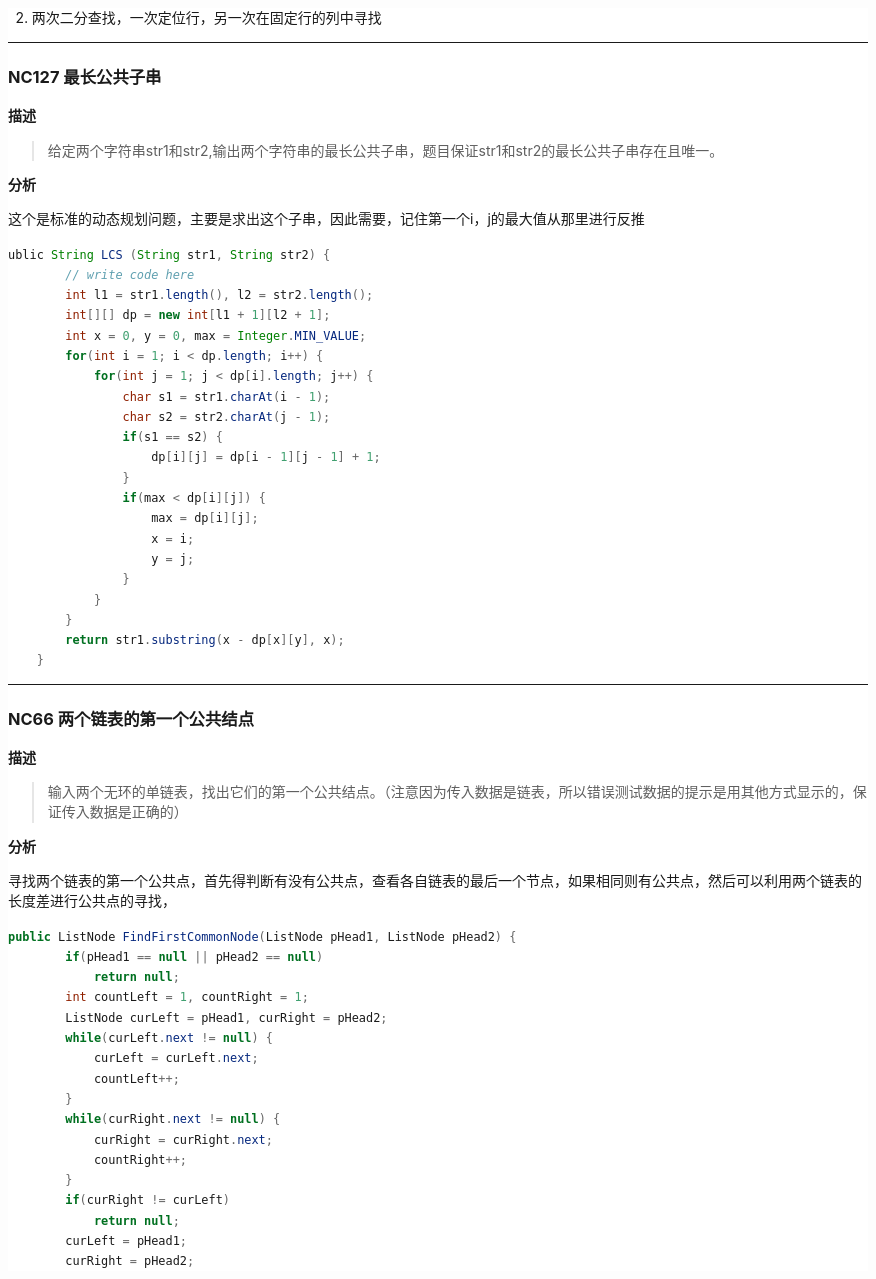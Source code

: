 2. 两次二分查找，一次定位行，另一次在固定行的列中寻找

---

### NC127 最长公共子串

**描述**

> 给定两个字符串str1和str2,输出两个字符串的最长公共子串，题目保证str1和str2的最长公共子串存在且唯一。

**分析**

这个是标准的动态规划问题，主要是求出这个子串，因此需要，记住第一个i，j的最大值从那里进行反推

```java
ublic String LCS (String str1, String str2) {
        // write code here
        int l1 = str1.length(), l2 = str2.length();
        int[][] dp = new int[l1 + 1][l2 + 1];
        int x = 0, y = 0, max = Integer.MIN_VALUE;
        for(int i = 1; i < dp.length; i++) {
            for(int j = 1; j < dp[i].length; j++) {
                char s1 = str1.charAt(i - 1);
                char s2 = str2.charAt(j - 1);
                if(s1 == s2) {
                    dp[i][j] = dp[i - 1][j - 1] + 1;
                } 
                if(max < dp[i][j]) {
                    max = dp[i][j];
                    x = i;
                    y = j;
                }
            }
        }
        return str1.substring(x - dp[x][y], x);
    }

```

---

### NC66 两个链表的第一个公共结点

**描述**

> 输入两个无环的单链表，找出它们的第一个公共结点。（注意因为传入数据是链表，所以错误测试数据的提示是用其他方式显示的，保证传入数据是正确的）

**分析**

寻找两个链表的第一个公共点，首先得判断有没有公共点，查看各自链表的最后一个节点，如果相同则有公共点，然后可以利用两个链表的长度差进行公共点的寻找，

```java
public ListNode FindFirstCommonNode(ListNode pHead1, ListNode pHead2) {
        if(pHead1 == null || pHead2 == null)
            return null;
        int countLeft = 1, countRight = 1;
        ListNode curLeft = pHead1, curRight = pHead2;
        while(curLeft.next != null) {
            curLeft = curLeft.next;
            countLeft++;
        }
        while(curRight.next != null) {
            curRight = curRight.next;
            countRight++;
        }
        if(curRight != curLeft)
            return null;
        curLeft = pHead1;
        curRight = pHead2;
```